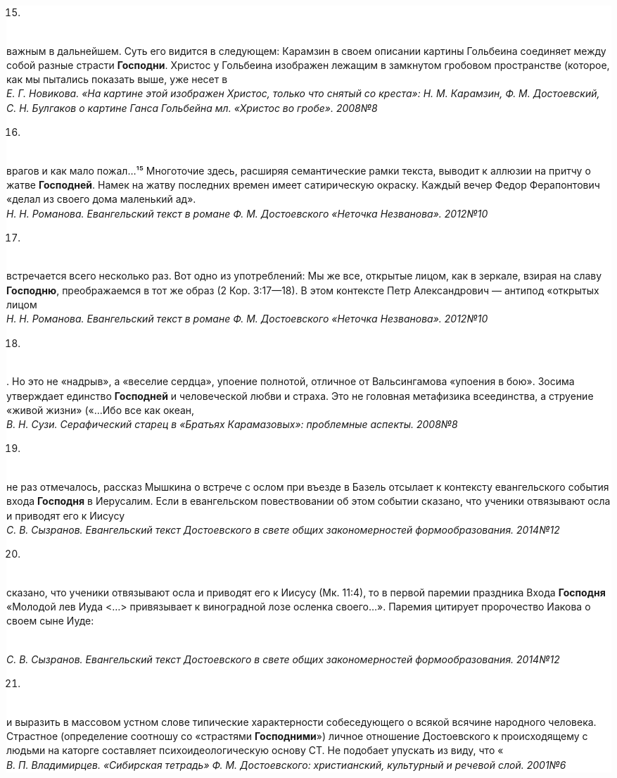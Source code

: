 15.
<br>важным в дальнейшем. Суть его видится в
    следующем: Карамзин в своем описании картины Гольбеина соединяет между
    собой разные страсти **Господни**.
    Христос у Гольбеина изображен лежащим в замкнутом гробовом
    пространстве (которое, как мы пытались показать выше, уже несет в 
<br> *Е. Г. Новикова. «На картине этой изображен Христос, только что снятый со креста»: Н. М. Карамзин, Ф. М. Достоевский, С. Н. Булгаков о картине Ганса Гольбейна мл. «Христос во гробе». 2008№8* 

16.
<br>врагов и как мало пожал…¹⁵
    Многоточие здесь, расширяя семантические рамки текста, выводит к
    аллюзии на притчу о жатве **Господней**. Намек на жатву последних времен
    имеет сатирическую окраску. Каждый вечер Федор Ферапонтович «делал из
    своего дома маленький ад». 
<br> *Н. Н. Романова. Евангельский текст в романе Ф. М. Достоевского «Неточка Незванова». 2012№10* 

17.
<br>встречается всего несколько раз. Вот одно из
    употреблений:
    Мы же все, открытые лицом, как в зеркале, взирая на славу **Господню**,
    преображаемся в тот же образ (2 Кор. 3:17—18).
    В этом контексте Петр Александрович — антипод «открытых лицом
<br> *Н. Н. Романова. Евангельский текст в романе Ф. М. Достоевского «Неточка Незванова». 2012№10* 

18.
<br>. Но это не
    «надрыв», а «веселие сердца», упоение полнотой, отличное от
    Вальсингамова «упоения в бою». Зосима утверждает единство **Господней** и
    человеческой любви и страха. Это не головная метафизика всеединства, а
    струение «живой жизни» («...Ибо все как океан, 
<br> *В. Н. Сузи. Серафический старец в «Братьях Карамазовых»: проблемные аспекты. 2008№8* 

19.
<br>не раз отмечалось, рассказ Мышкина о встрече с ослом
    при въезде в Базель отсылает к контексту евангельского события входа
    **Господня** в Иерусалим. Если в евангельском повествовании
    об этом событии сказано, что ученики отвязывают осла и приводят его к
    Иисусу
<br> *С. В. Сызранов. Евангельский текст Достоевского в свете общих закономерностей формообразования. 2014№12* 

20.
<br> сказано, что ученики отвязывают осла и приводят его к
    Иисусу (Мк. 11:4), то в первой паремии праздника Входа **Господня**
    «Молодой лев Иуда <…> привязывает к виноградной лозе осленка
    своего…». Паремия цитирует пророчество Иакова о своем сыне Иуде:
    
<br> *С. В. Сызранов. Евангельский текст Достоевского в свете общих закономерностей формообразования. 2014№12* 

21.
<br> и выразить в массовом устном слове типические характерности
  собеседующего о всякой всячине народного человека.
  Страстное (определение соотношу со «страстями **Господними**») личное
  отношение Достоевского к происходящему с людьми на каторге составляет
  психоидеологическую основу СТ. Не подобает упускать из виду, что
  «
<br> *В. П. Владимирцев. «Сибирская тетрадь» Ф. М. Достоевского: христианский, культурный и речевой слой. 2001№6* 
